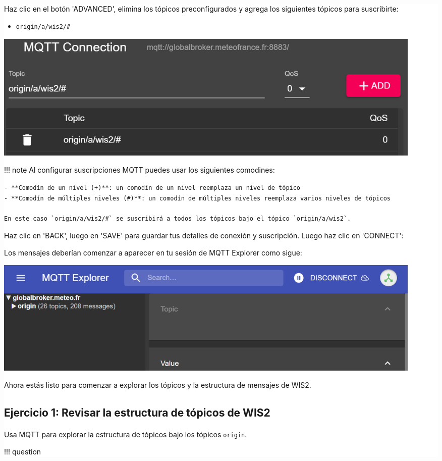 Haz clic en el botón 'ADVANCED', elimina los tópicos preconfigurados y agrega los siguientes tópicos para suscribirte:

- `origin/a/wis2/#`

<img alt="mqtt-explorer-global-broker-advanced" src="../../assets/img/mqtt-explorer-global-broker-sub-origin.png" width="800">

!!! note
    Al configurar suscripciones MQTT puedes usar los siguientes comodines:

    - **Comodín de un nivel (+)**: un comodín de un nivel reemplaza un nivel de tópico
    - **Comodín de múltiples niveles (#)**: un comodín de múltiples niveles reemplaza varios niveles de tópicos

    En este caso `origin/a/wis2/#` se suscribirá a todos los tópicos bajo el tópico `origin/a/wis2`.

Haz clic en 'BACK', luego en 'SAVE' para guardar tus detalles de conexión y suscripción. Luego haz clic en 'CONNECT':

Los mensajes deberían comenzar a aparecer en tu sesión de MQTT Explorer como sigue:

<img alt="mqtt-explorer-global-broker-topics" src="../../assets/img/mqtt-explorer-global-broker-msg-origin.png" width="800">

Ahora estás listo para comenzar a explorar los tópicos y la estructura de mensajes de WIS2.

## Ejercicio 1: Revisar la estructura de tópicos de WIS2

Usa MQTT para explorar la estructura de tópicos bajo los tópicos `origin`.

!!! question
    